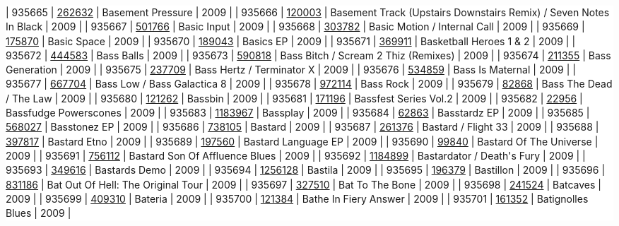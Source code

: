 | 935665 | [262632](https://www.discogs.com/master/262632) | Basement Pressure | 2009 |
| 935666 | [120003](https://www.discogs.com/master/120003) | Basement Track (Upstairs Downstairs Remix) / Seven Notes In Black | 2009 |
| 935667 | [501766](https://www.discogs.com/master/501766) | Basic Input | 2009 |
| 935668 | [303782](https://www.discogs.com/master/303782) | Basic Motion / Internal Call | 2009 |
| 935669 | [175870](https://www.discogs.com/master/175870) | Basic Space | 2009 |
| 935670 | [189043](https://www.discogs.com/master/189043) | Basics EP | 2009 |
| 935671 | [369911](https://www.discogs.com/master/369911) | Basketball Heroes 1 & 2 | 2009 |
| 935672 | [444583](https://www.discogs.com/master/444583) | Bass Balls | 2009 |
| 935673 | [590818](https://www.discogs.com/master/590818) | Bass Bitch / Scream 2 Thiz (Remixes) | 2009 |
| 935674 | [211355](https://www.discogs.com/master/211355) | Bass Generation | 2009 |
| 935675 | [237709](https://www.discogs.com/master/237709) | Bass Hertz / Terminator X | 2009 |
| 935676 | [534859](https://www.discogs.com/master/534859) | Bass Is Maternal | 2009 |
| 935677 | [667704](https://www.discogs.com/master/667704) | Bass Low / Bass Galactica 8 | 2009 |
| 935678 | [972114](https://www.discogs.com/master/972114) | Bass Rock | 2009 |
| 935679 | [82868](https://www.discogs.com/master/82868) | Bass The Dead / The Law | 2009 |
| 935680 | [121262](https://www.discogs.com/master/121262) | Bassbin | 2009 |
| 935681 | [171196](https://www.discogs.com/master/171196) | Bassfest Series Vol.2 | 2009 |
| 935682 | [22956](https://www.discogs.com/master/22956) | Bassfudge Powerscones | 2009 |
| 935683 | [1183967](https://www.discogs.com/master/1183967) | Bassplay | 2009 |
| 935684 | [62863](https://www.discogs.com/master/62863) | Basstardz EP | 2009 |
| 935685 | [568027](https://www.discogs.com/master/568027) | Basstonez EP | 2009 |
| 935686 | [738105](https://www.discogs.com/master/738105) | Bastard | 2009 |
| 935687 | [261376](https://www.discogs.com/master/261376) | Bastard / Flight 33 | 2009 |
| 935688 | [397817](https://www.discogs.com/master/397817) | Bastard Etno | 2009 |
| 935689 | [197560](https://www.discogs.com/master/197560) | Bastard Language EP | 2009 |
| 935690 | [99840](https://www.discogs.com/master/99840) | Bastard Of The Universe | 2009 |
| 935691 | [756112](https://www.discogs.com/master/756112) | Bastard Son Of Affluence Blues | 2009 |
| 935692 | [1184899](https://www.discogs.com/master/1184899) | Bastardator / Death's Fury | 2009 |
| 935693 | [349616](https://www.discogs.com/master/349616) | Bastards Demo | 2009 |
| 935694 | [1256128](https://www.discogs.com/master/1256128) | Bastila | 2009 |
| 935695 | [196379](https://www.discogs.com/master/196379) | Bastillon | 2009 |
| 935696 | [831186](https://www.discogs.com/master/831186) | Bat Out Of Hell: The Original Tour | 2009 |
| 935697 | [327510](https://www.discogs.com/master/327510) | Bat To The Bone | 2009 |
| 935698 | [241524](https://www.discogs.com/master/241524) | Batcaves | 2009 |
| 935699 | [409310](https://www.discogs.com/master/409310) | Bateria | 2009 |
| 935700 | [121384](https://www.discogs.com/master/121384) | Bathe In Fiery Answer | 2009 |
| 935701 | [161352](https://www.discogs.com/master/161352) | Batignolles Blues | 2009 |